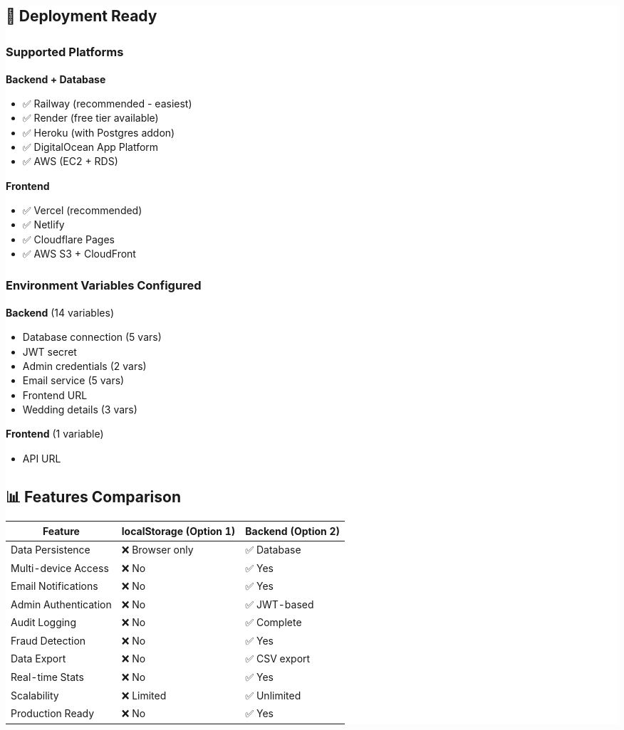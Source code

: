## 🚀 Deployment Ready

### Supported Platforms

**Backend + Database**
- ✅ Railway (recommended - easiest)
- ✅ Render (free tier available)
- ✅ Heroku (with Postgres addon)
- ✅ DigitalOcean App Platform
- ✅ AWS (EC2 + RDS)

**Frontend**
- ✅ Vercel (recommended)
- ✅ Netlify
- ✅ Cloudflare Pages
- ✅ AWS S3 + CloudFront

### Environment Variables Configured

**Backend** (14 variables)
- Database connection (5 vars)
- JWT secret
- Admin credentials (2 vars)
- Email service (5 vars)
- Frontend URL
- Wedding details (3 vars)

**Frontend** (1 variable)
- API URL

## 📊 Features Comparison

| Feature | localStorage (Option 1) | Backend (Option 2) |
|---------|------------------------|-------------------|
| Data Persistence | ❌ Browser only | ✅ Database |
| Multi-device Access | ❌ No | ✅ Yes |
| Email Notifications | ❌ No | ✅ Yes |
| Admin Authentication | ❌ No | ✅ JWT-based |
| Audit Logging | ❌ No | ✅ Complete |
| Fraud Detection | ❌ No | ✅ Yes |
| Data Export | ❌ No | ✅ CSV export |
| Real-time Stats | ❌ No | ✅ Yes |
| Scalability | ❌ Limited | ✅ Unlimited |
| Production Ready | ❌ No | ✅ Yes |
